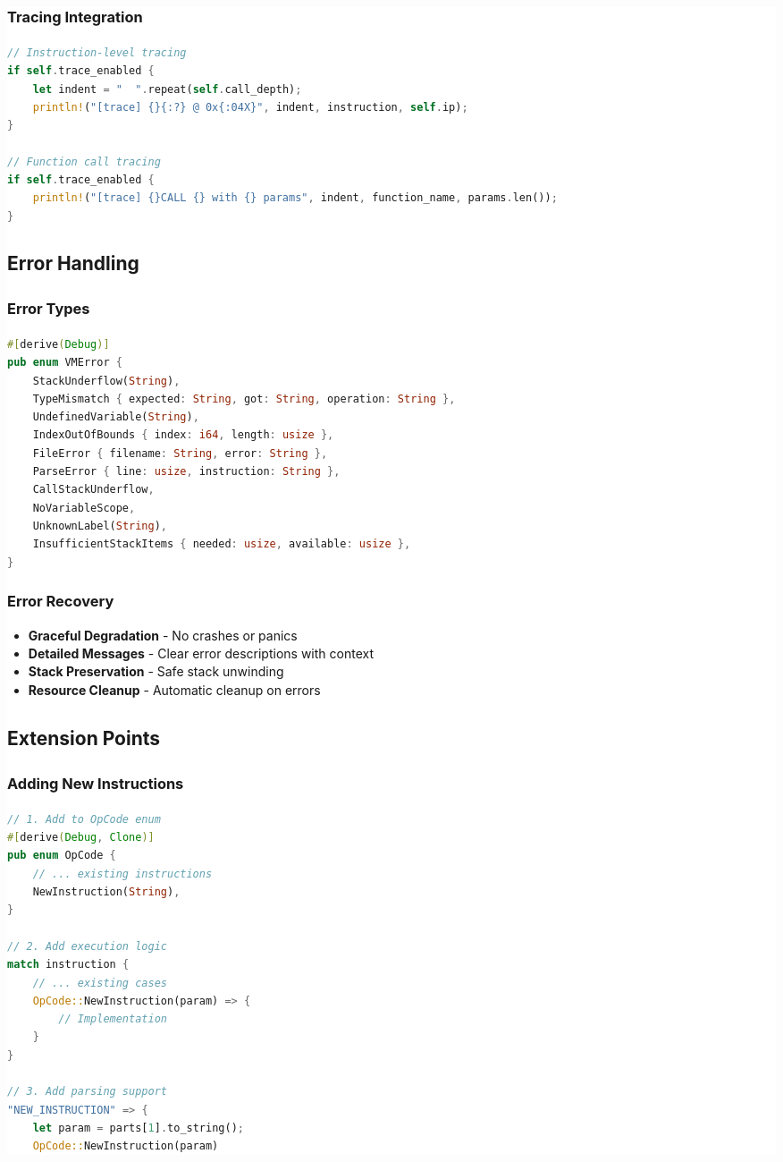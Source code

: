 ### Tracing Integration
```rust
// Instruction-level tracing
if self.trace_enabled {
    let indent = "  ".repeat(self.call_depth);
    println!("[trace] {}{:?} @ 0x{:04X}", indent, instruction, self.ip);
}

// Function call tracing
if self.trace_enabled {
    println!("[trace] {}CALL {} with {} params", indent, function_name, params.len());
}
```

## Error Handling

### Error Types
```rust
#[derive(Debug)]
pub enum VMError {
    StackUnderflow(String),
    TypeMismatch { expected: String, got: String, operation: String },
    UndefinedVariable(String),
    IndexOutOfBounds { index: i64, length: usize },
    FileError { filename: String, error: String },
    ParseError { line: usize, instruction: String },
    CallStackUnderflow,
    NoVariableScope,
    UnknownLabel(String),
    InsufficientStackItems { needed: usize, available: usize },
}
```

### Error Recovery
- **Graceful Degradation** - No crashes or panics
- **Detailed Messages** - Clear error descriptions with context
- **Stack Preservation** - Safe stack unwinding
- **Resource Cleanup** - Automatic cleanup on errors

## Extension Points

### Adding New Instructions
```rust
// 1. Add to OpCode enum
#[derive(Debug, Clone)]
pub enum OpCode {
    // ... existing instructions
    NewInstruction(String),
}

// 2. Add execution logic
match instruction {
    // ... existing cases
    OpCode::NewInstruction(param) => {
        // Implementation
    }
}

// 3. Add parsing support
"NEW_INSTRUCTION" => {
    let param = parts[1].to_string();
    OpCode::NewInstruction(param)
```